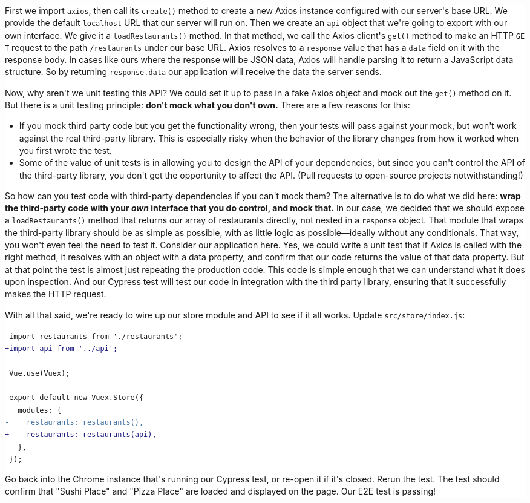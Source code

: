 First we import `axios`, then call its `create()` method to create a new Axios instance configured with our server's base URL. We provide the default `localhost` URL that our server will run on. Then we create an `api` object that we're going to export with our own interface. We give it a `loadRestaurants()` method. In that method, we call the Axios client's `get()` method to make an HTTP `GET` request to the path `/restaurants` under our base URL. Axios resolves to a `response` value that has a `data` field on it with the response body. In cases like ours where the response will be JSON data, Axios will handle parsing it to return a JavaScript data structure. So by returning `response.data` our application will receive the data the server sends.

Now, why aren't we unit testing this API? We could set it up to pass in a fake Axios object and mock out the `get()` method on it. But there is a unit testing principle: **don't mock what you don't own.** There are a few reasons for this:

- If you mock third party code but you get the functionality wrong, then your tests will pass against your mock, but won't work against the real third-party library. This is especially risky when the behavior of the library changes from how it worked when you first wrote the test.
- Some of the value of unit tests is in allowing you to design the API of your dependencies, but since you can't control the API of the third-party library, you don't get the opportunity to affect the API. (Pull requests to open-source projects notwithstanding!)

So how can you test code with third-party dependencies if you can't mock them? The alternative is to do what we did here: **wrap the third-party code with your *own* interface that you do control, and mock that.** In our case, we decided that we should expose a `loadRestaurants()` method that returns our array of restaurants directly, not nested in a `response` object. That module that wraps the third-party library should be as simple as possible, with as little logic as possible—ideally without any conditionals. That way, you won't even feel the need to test it. Consider our application here. Yes, we could write a unit test that if Axios is called with the right method, it resolves with an object with a data property, and confirm that our code returns the value of that data property. But at that point the test is almost just repeating the production code. This code is simple enough that we can understand what it does upon inspection. And our Cypress test will test our code in integration with the third party library, ensuring that it successfully makes the HTTP request.

With all that said, we're ready to wire up our store module and API to see if it all works. Update `src/store/index.js`:

```diff
 import restaurants from './restaurants';
+import api from '../api';

 Vue.use(Vuex);

 export default new Vuex.Store({
   modules: {
-    restaurants: restaurants(),
+    restaurants: restaurants(api),
   },
 });
```

Go back into the Chrome instance that's running our Cypress test, or re-open it if it's closed.
Rerun the test. The test should confirm that "Sushi Place" and "Pizza Place" are loaded and displayed on the page. Our E2E test is passing!
